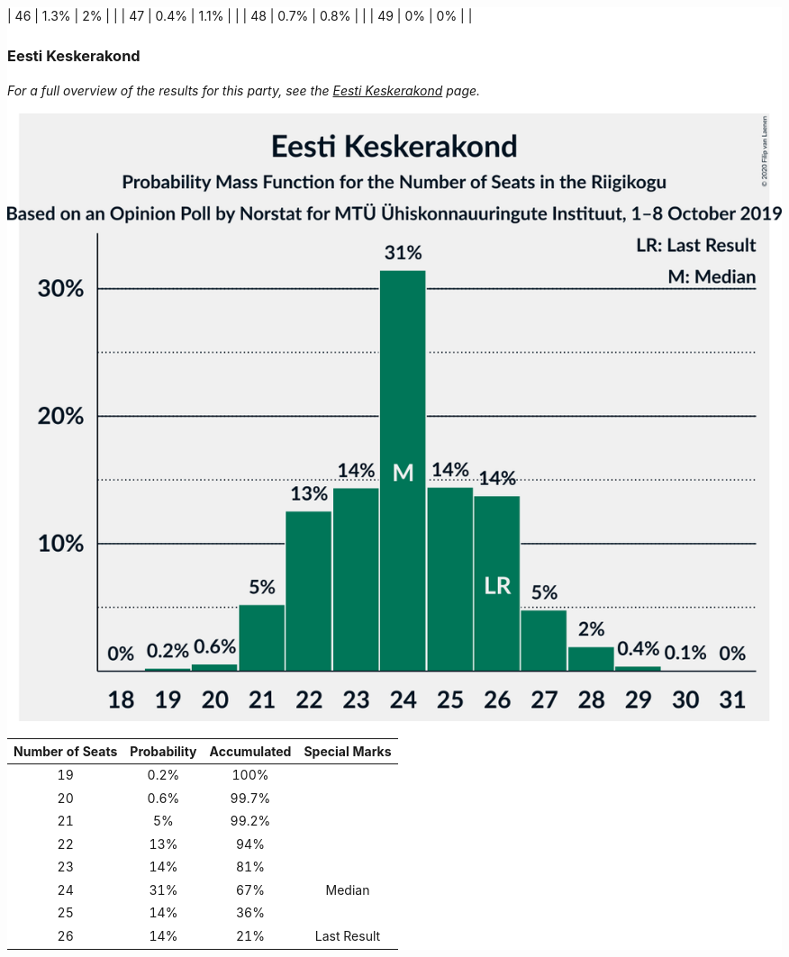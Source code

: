 | 46 | 1.3% | 2% |  |
| 47 | 0.4% | 1.1% |  |
| 48 | 0.7% | 0.8% |  |
| 49 | 0% | 0% |  |

### Eesti Keskerakond

*For a full overview of the results for this party, see the [Eesti Keskerakond](party-eestikeskerakond.html) page.*

![Graph with seats probability mass function not yet produced](2019-10-08-Norstat-seats-pmf-eestikeskerakond.png "Seats Probability Mass Function")

| Number of Seats | Probability | Accumulated | Special Marks |
|:---------------:|:-----------:|:-----------:|:-------------:|
| 19 | 0.2% | 100% |  |
| 20 | 0.6% | 99.7% |  |
| 21 | 5% | 99.2% |  |
| 22 | 13% | 94% |  |
| 23 | 14% | 81% |  |
| 24 | 31% | 67% | Median |
| 25 | 14% | 36% |  |
| 26 | 14% | 21% | Last Result |